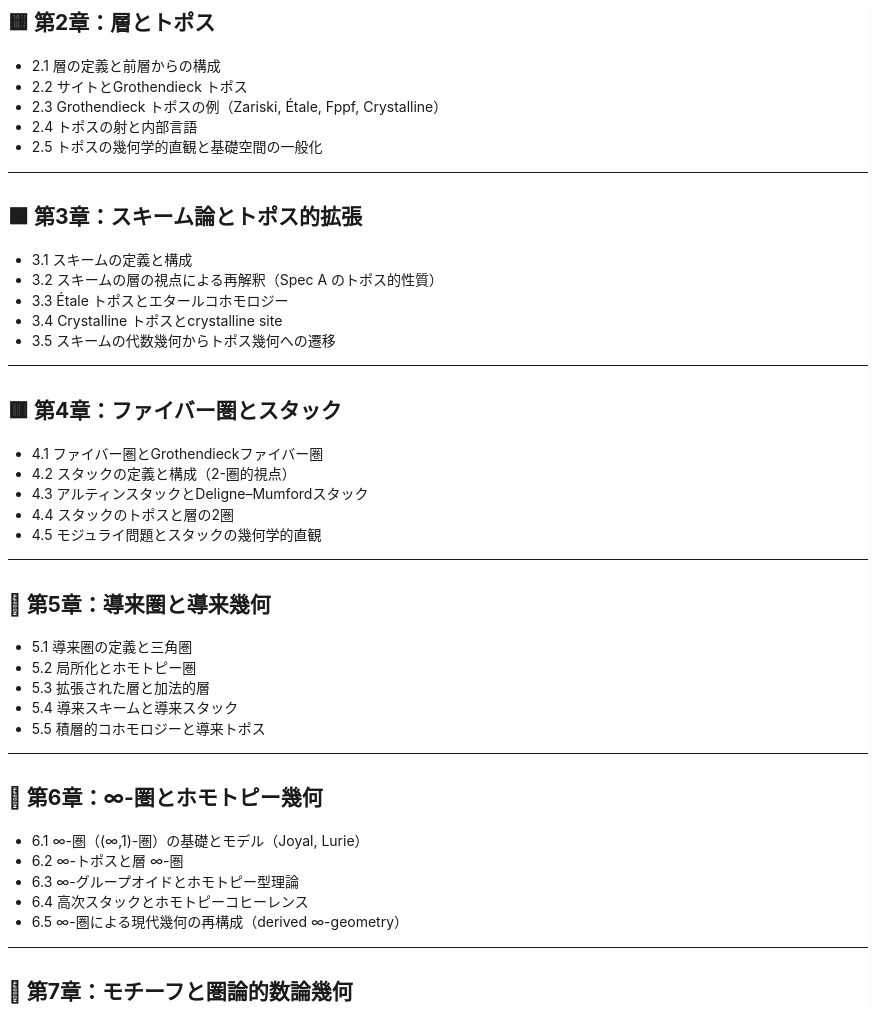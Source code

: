 ## 🟨 第2章：層とトポス

- 2.1 層の定義と前層からの構成
- 2.2 サイトとGrothendieck トポス
- 2.3 Grothendieck トポスの例（Zariski, Étale, Fppf, Crystalline）
- 2.4 トポスの射と内部言語
- 2.5 トポスの幾何学的直観と基礎空間の一般化

---

## 🟩 第3章：スキーム論とトポス的拡張

- 3.1 スキームの定義と構成
- 3.2 スキームの層の視点による再解釈（Spec A のトポス的性質）
- 3.3 Étale トポスとエタールコホモロジー
- 3.4 Crystalline トポスとcrystalline site
- 3.5 スキームの代数幾何からトポス幾何への遷移

---

## 🟥 第4章：ファイバー圏とスタック

- 4.1 ファイバー圏とGrothendieckファイバー圏
- 4.2 スタックの定義と構成（2-圏的視点）
- 4.3 アルティンスタックとDeligne–Mumfordスタック
- 4.4 スタックのトポスと層の2圏
- 4.5 モジュライ問題とスタックの幾何学的直観

---

## 🔷 第5章：導来圏と導来幾何

- 5.1 導来圏の定義と三角圏
- 5.2 局所化とホモトピー圏
- 5.3 拡張された層と加法的層
- 5.4 導来スキームと導来スタック
- 5.5 積層的コホモロジーと導来トポス

---

## 🔶 第6章：∞-圏とホモトピー幾何

- 6.1 ∞-圏（(∞,1)-圏）の基礎とモデル（Joyal, Lurie）
- 6.2 ∞-トポスと層 ∞-圏
- 6.3 ∞-グループオイドとホモトピー型理論
- 6.4 高次スタックとホモトピーコヒーレンス
- 6.5 ∞-圏による現代幾何の再構成（derived ∞-geometry）

---

## 🔺 第7章：モチーフと圏論的数論幾何
